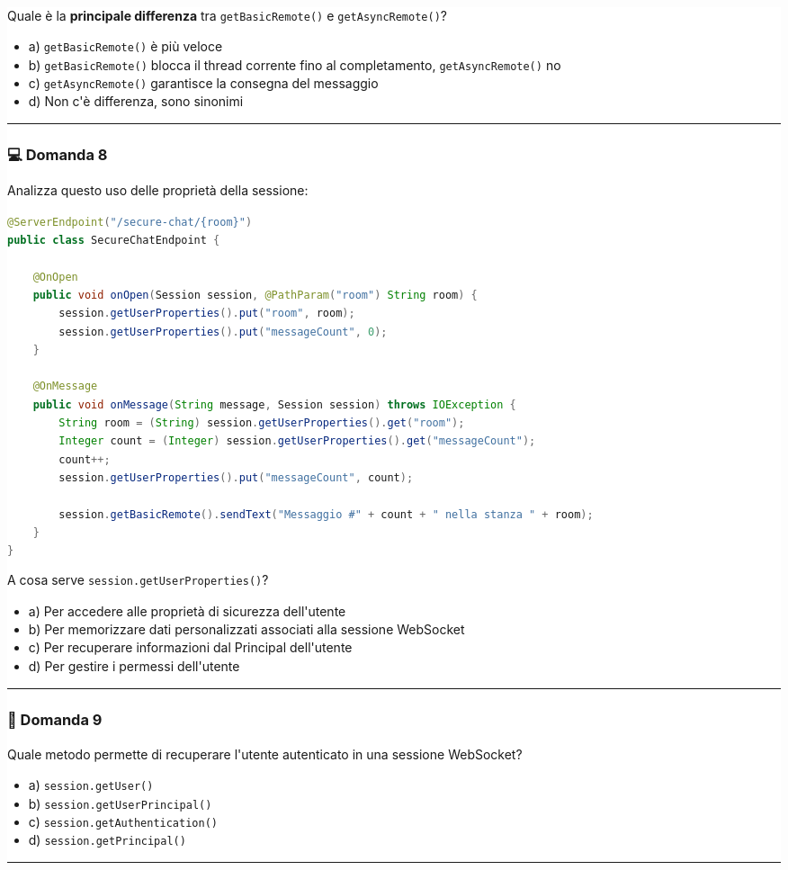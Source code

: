 Quale è la **principale differenza** tra `getBasicRemote()` e `getAsyncRemote()`?

- a) `getBasicRemote()` è più veloce
- b) `getBasicRemote()` blocca il thread corrente fino al completamento, `getAsyncRemote()` no
- c) `getAsyncRemote()` garantisce la consegna del messaggio
- d) Non c'è differenza, sono sinonimi

---

### 💻 Domanda 8

Analizza questo uso delle proprietà della sessione:

```java
@ServerEndpoint("/secure-chat/{room}")
public class SecureChatEndpoint {
    
    @OnOpen
    public void onOpen(Session session, @PathParam("room") String room) {
        session.getUserProperties().put("room", room);
        session.getUserProperties().put("messageCount", 0);
    }
    
    @OnMessage
    public void onMessage(String message, Session session) throws IOException {
        String room = (String) session.getUserProperties().get("room");
        Integer count = (Integer) session.getUserProperties().get("messageCount");
        count++;
        session.getUserProperties().put("messageCount", count);
        
        session.getBasicRemote().sendText("Messaggio #" + count + " nella stanza " + room);
    }
}
```

A cosa serve `session.getUserProperties()`?

- a) Per accedere alle proprietà di sicurezza dell'utente
- b) Per memorizzare dati personalizzati associati alla sessione WebSocket
- c) Per recuperare informazioni dal Principal dell'utente
- d) Per gestire i permessi dell'utente

---

### 🔵 Domanda 9

Quale metodo permette di recuperare l'utente autenticato in una sessione WebSocket?

- a) `session.getUser()`
- b) `session.getUserPrincipal()`
- c) `session.getAuthentication()`
- d) `session.getPrincipal()`

---
